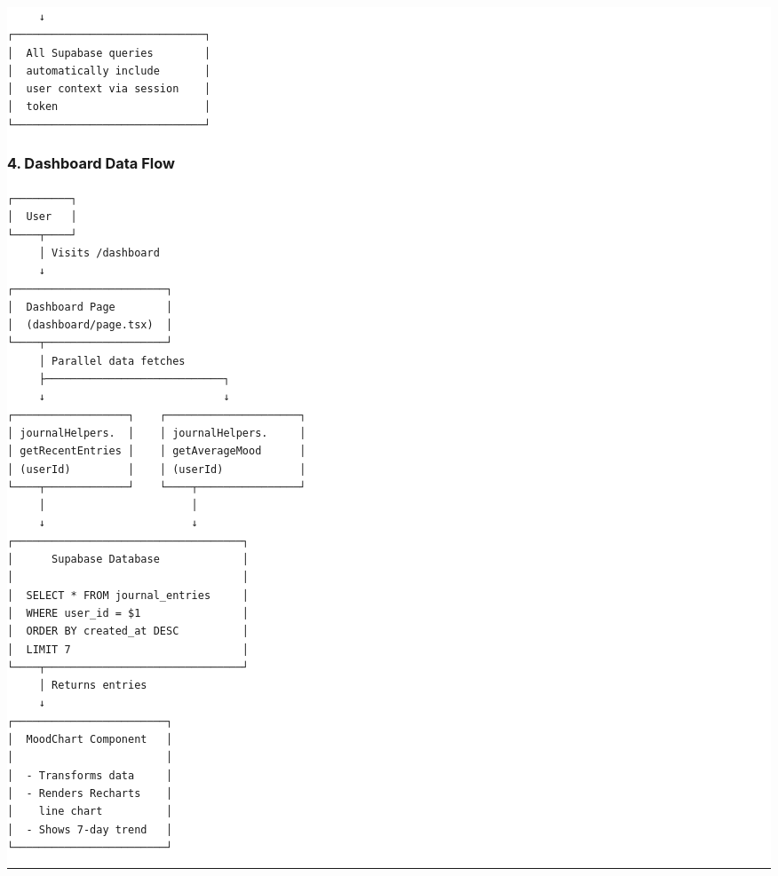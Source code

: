 ```
     ↓
┌──────────────────────────────┐
│  All Supabase queries        │
│  automatically include       │
│  user context via session    │
│  token                       │
└──────────────────────────────┘
```

### 4. Dashboard Data Flow

```
┌─────────┐
│  User   │
└────┬────┘
     │ Visits /dashboard
     ↓
┌────────────────────────┐
│  Dashboard Page        │
│  (dashboard/page.tsx)  │
└────┬───────────────────┘
     │ Parallel data fetches
     ├────────────────────────────┐
     ↓                            ↓
┌──────────────────┐    ┌─────────────────────┐
│ journalHelpers.  │    │ journalHelpers.     │
│ getRecentEntries │    │ getAverageMood      │
│ (userId)         │    │ (userId)            │
└────┬─────────────┘    └────┬────────────────┘
     │                       │
     ↓                       ↓
┌────────────────────────────────────┐
│      Supabase Database             │
│                                    │
│  SELECT * FROM journal_entries     │
│  WHERE user_id = $1                │
│  ORDER BY created_at DESC          │
│  LIMIT 7                           │
└────┬───────────────────────────────┘
     │ Returns entries
     ↓
┌────────────────────────┐
│  MoodChart Component   │
│                        │
│  - Transforms data     │
│  - Renders Recharts    │
│    line chart          │
│  - Shows 7-day trend   │
└────────────────────────┘
```

---